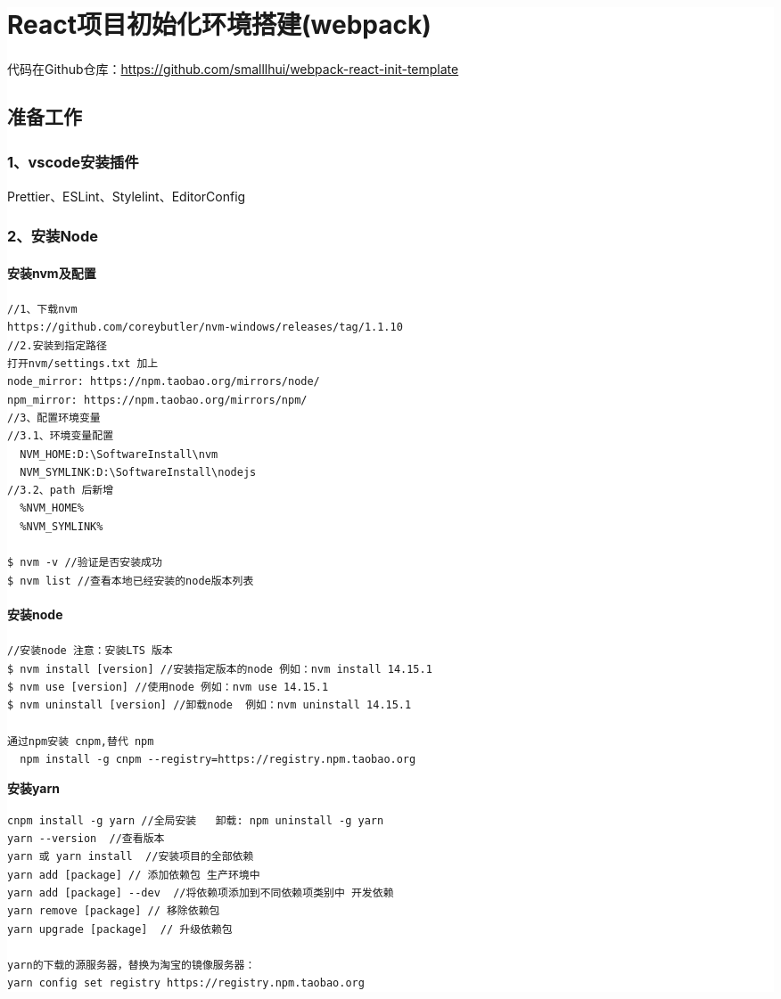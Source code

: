 # React项目初始化环境搭建(webpack)

代码在Github仓库：https://github.com/smalllhui/webpack-react-init-template

## 准备工作

### 1、vscode安装插件

Prettier、ESLint、Stylelint、EditorConfig

### 2、安装Node

#### 安装nvm及配置

```
//1、下载nvm
https://github.com/coreybutler/nvm-windows/releases/tag/1.1.10
//2.安装到指定路径
打开nvm/settings.txt 加上
node_mirror: https://npm.taobao.org/mirrors/node/
npm_mirror: https://npm.taobao.org/mirrors/npm/
//3、配置环境变量
//3.1、环境变量配置
  NVM_HOME:D:\SoftwareInstall\nvm
  NVM_SYMLINK:D:\SoftwareInstall\nodejs
//3.2、path 后新增 
  %NVM_HOME%
  %NVM_SYMLINK%

$ nvm -v //验证是否安装成功
$ nvm list //查看本地已经安装的node版本列表
```

#### 安装node

```
//安装node 注意：安装LTS 版本
$ nvm install [version] //安装指定版本的node 例如：nvm install 14.15.1 
$ nvm use [version] //使用node 例如：nvm use 14.15.1
$ nvm uninstall [version] //卸载node  例如：nvm uninstall 14.15.1

通过npm安装 cnpm,替代 npm
  npm install -g cnpm --registry=https://registry.npm.taobao.org
```

**安装yarn**

```
cnpm install -g yarn //全局安装   卸载: npm uninstall -g yarn
yarn --version	//查看版本
yarn 或 yarn install  //安装项目的全部依赖
yarn add [package] // 添加依赖包 生产环境中
yarn add [package] --dev  //将依赖项添加到不同依赖项类别中 开发依赖
yarn remove [package] // 移除依赖包
yarn upgrade [package]  // 升级依赖包

yarn的下载的源服务器，替换为淘宝的镜像服务器：
yarn config set registry https://registry.npm.taobao.org
```
